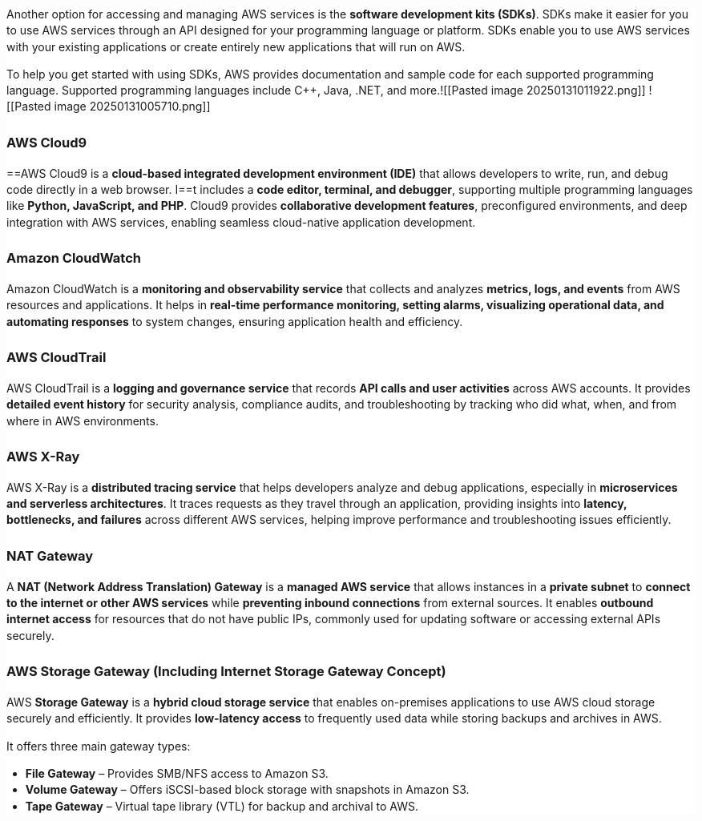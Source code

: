 Another option for accessing and managing AWS services is the **software development kits (SDKs)**. SDKs make it easier for you to use AWS services through an API designed for your programming language or platform. SDKs enable you to use AWS services with your existing applications or create entirely new applications that will run on AWS.

To help you get started with using SDKs, AWS provides documentation and sample code for each supported programming language. Supported programming languages include C++, Java, .NET, and more.![[Pasted image 20250131011922.png]]
![[Pasted image 20250131005710.png]]
### AWS Cloud9

==AWS Cloud9 is a **cloud-based integrated development environment (IDE)** that allows developers to write, run, and debug code directly in a web browser. I==t includes a **code editor, terminal, and debugger**, supporting multiple programming languages like **Python, JavaScript, and PHP**. Cloud9 provides **collaborative development features**, preconfigured environments, and deep integration with AWS services, enabling seamless cloud-native application development.

### Amazon CloudWatch

Amazon CloudWatch is a **monitoring and observability service** that collects and analyzes **metrics, logs, and events** from AWS resources and applications. It helps in **real-time performance monitoring, setting alarms, visualizing operational data, and automating responses** to system changes, ensuring application health and efficiency.

### AWS CloudTrail

AWS CloudTrail is a **logging and governance service** that records **API calls and user activities** across AWS accounts. It provides **detailed event history** for security analysis, compliance audits, and troubleshooting by tracking who did what, when, and from where in AWS environments.

### AWS X-Ray

AWS X-Ray is a **distributed tracing service** that helps developers analyze and debug applications, especially in **microservices and serverless architectures**. It traces requests as they travel through an application, providing insights into **latency, bottlenecks, and failures** across different AWS services, helping improve performance and troubleshooting issues efficiently.
### NAT Gateway

A **NAT (Network Address Translation) Gateway** is a **managed AWS service** that allows instances in a **private subnet** to **connect to the internet or other AWS services** while **preventing inbound connections** from external sources. It enables **outbound internet access** for resources that do not have public IPs, commonly used for updating software or accessing external APIs securely.
### AWS Storage Gateway (Including Internet Storage Gateway Concept)

AWS **Storage Gateway** is a **hybrid cloud storage service** that enables on-premises applications to use AWS cloud storage securely and efficiently. It provides **low-latency access** to frequently used data while storing backups and archives in AWS.

It offers three main gateway types:

- **File Gateway** – Provides SMB/NFS access to Amazon S3.
- **Volume Gateway** – Offers iSCSI-based block storage with snapshots in Amazon S3.
- **Tape Gateway** – Virtual tape library (VTL) for backup and archival to AWS.
